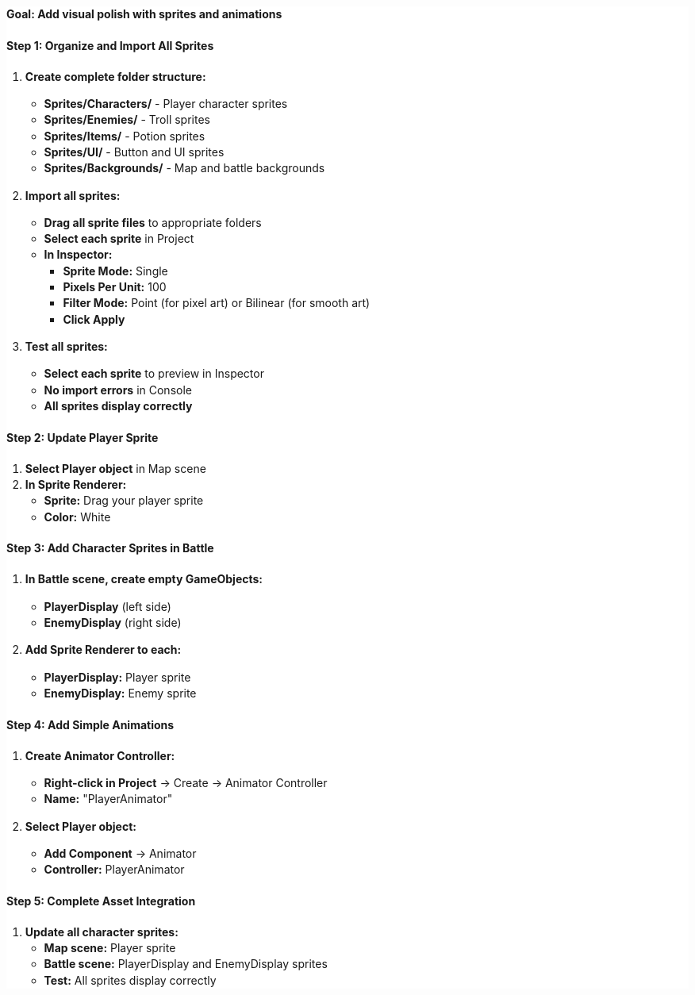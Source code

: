 #### **Goal:** Add visual polish with sprites and animations

#### **Step 1: Organize and Import All Sprites**
1. **Create complete folder structure:**
   - **Sprites/Characters/** - Player character sprites
   - **Sprites/Enemies/** - Troll sprites
   - **Sprites/Items/** - Potion sprites
   - **Sprites/UI/** - Button and UI sprites
   - **Sprites/Backgrounds/** - Map and battle backgrounds

2. **Import all sprites:**
   - **Drag all sprite files** to appropriate folders
   - **Select each sprite** in Project
   - **In Inspector:**
     - **Sprite Mode:** Single
     - **Pixels Per Unit:** 100
     - **Filter Mode:** Point (for pixel art) or Bilinear (for smooth art)
     - **Click Apply**

3. **Test all sprites:**
   - **Select each sprite** to preview in Inspector
   - **No import errors** in Console
   - **All sprites display correctly**

#### **Step 2: Update Player Sprite**
1. **Select Player object** in Map scene
2. **In Sprite Renderer:**
   - **Sprite:** Drag your player sprite
   - **Color:** White

#### **Step 3: Add Character Sprites in Battle**
1. **In Battle scene, create empty GameObjects:**
   - **PlayerDisplay** (left side)
   - **EnemyDisplay** (right side)

2. **Add Sprite Renderer to each:**
   - **PlayerDisplay:** Player sprite
   - **EnemyDisplay:** Enemy sprite

#### **Step 4: Add Simple Animations**
1. **Create Animator Controller:**
   - **Right-click in Project** → Create → Animator Controller
   - **Name:** "PlayerAnimator"

2. **Select Player object:**
   - **Add Component** → Animator
   - **Controller:** PlayerAnimator

#### **Step 5: Complete Asset Integration**
1. **Update all character sprites:**
   - **Map scene:** Player sprite
   - **Battle scene:** PlayerDisplay and EnemyDisplay sprites
   - **Test:** All sprites display correctly
